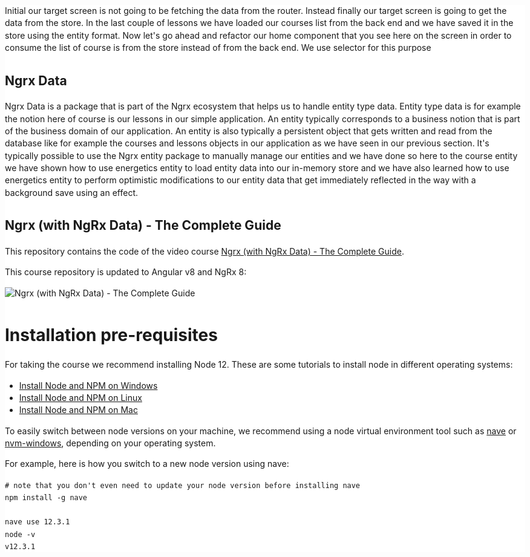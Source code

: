 ### 
Initial our target screen is not going to be fetching the data from the router. Instead finally our target screen is going to get the data from the store.
In the last couple of lessons we have loaded our courses list from the back end and we have saved it in the store using the entity format. Now let's go ahead and refactor our home component that you see here on the screen in order to consume the list of course is from the store instead of from the back end.
We use selector for this purpose

## Ngrx Data
Ngrx Data is a package that is part of the Ngrx ecosystem that helps us to handle entity type data. Entity type data is for example the notion here of course is our lessons in our simple application. An entity typically corresponds to a business notion that is part of the business domain of our application. An entity is also typically a persistent object that gets written and read from the database like for example the courses and lessons objects in our application as we have seen in our previous section.  It's typically possible to use the Ngrx entity package to manually manage our entities and we have done so here to the course entity we have shown how to use energetics entity to load entity data into our in-memory store and we have also learned how to use energetics entity to perform optimistic modifications to our entity data that get immediately reflected in the way with a background save using an effect.

## Ngrx (with NgRx Data) - The Complete Guide

This repository contains the code of the video course [Ngrx (with NgRx Data) - The Complete Guide](https://angular-university.io/course/ngrx-course).

This course repository is updated to Angular v8 and NgRx 8:

![Ngrx (with NgRx Data) - The Complete Guide](https://angular-university.s3-us-west-1.amazonaws.com/course-images/ngrx-v2.png)


# Installation pre-requisites

For taking the course we recommend installing Node 12. These are some tutorials to install node in different operating systems:

- [Install Node and NPM on Windows](https://www.youtube.com/watch?v=8ODS6RM6x7g)
- [Install Node and NPM on Linux](https://www.youtube.com/watch?v=yUdHk-Dk_BY)
- [Install Node and NPM on Mac](https://www.youtube.com/watch?v=Imj8PgG3bZU)

To easily switch between node versions on your machine, we recommend using a node virtual environment tool such as [nave](https://www.npmjs.com/package/nave) or [nvm-windows](https://github.com/coreybutler/nvm-windows), depending on your operating system. 

For example, here is how you switch to a new node version using nave:

    # note that you don't even need to update your node version before installing nave
    npm install -g nave
    
    nave use 12.3.1
    node -v
    v12.3.1
